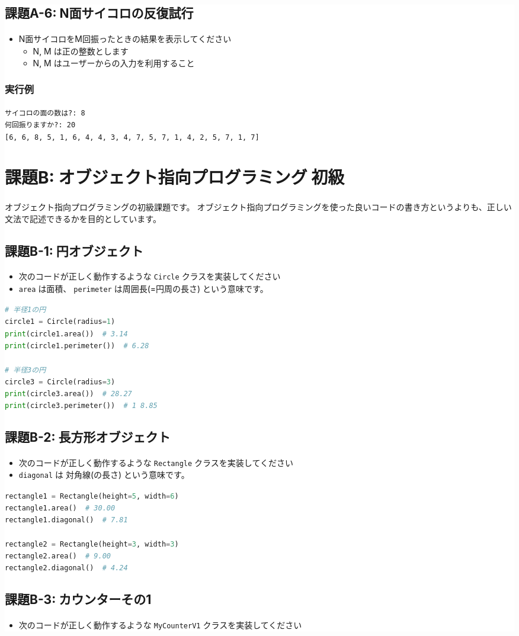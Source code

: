 ## 課題A-6: N面サイコロの反復試行
- N面サイコロをM回振ったときの結果を表示してください
    - N, M は正の整数とします
    - N, M はユーザーからの入力を利用すること

### 実行例
```bash
サイコロの面の数は?: 8
何回振りますか?: 20
[6, 6, 8, 5, 1, 6, 4, 4, 3, 4, 7, 5, 7, 1, 4, 2, 5, 7, 1, 7]
```


課題B: オブジェクト指向プログラミング 初級
=====================================

オブジェクト指向プログラミングの初級課題です。
オブジェクト指向プログラミングを使った良いコードの書き方というよりも、正しい文法で記述できるかを目的としています。

## 課題B-1: 円オブジェクト
- 次のコードが正しく動作するような `Circle` クラスを実装してください
- `area` は面積、 `perimeter` は周囲長(=円周の長さ) という意味です。

```python
# 半径1の円
circle1 = Circle(radius=1)
print(circle1.area())  # 3.14
print(circle1.perimeter())  # 6.28

# 半径3の円
circle3 = Circle(radius=3)
print(circle3.area())  # 28.27
print(circle3.perimeter())  # 1 8.85
```

## 課題B-2: 長方形オブジェクト
- 次のコードが正しく動作するような `Rectangle` クラスを実装してください
- `diagonal` は 対角線(の長さ) という意味です。

```python
rectangle1 = Rectangle(height=5, width=6)
rectangle1.area()  # 30.00
rectangle1.diagonal()  # 7.81

rectangle2 = Rectangle(height=3, width=3)
rectangle2.area()  # 9.00
rectangle2.diagonal()  # 4.24
```

## 課題B-3: カウンターその1
- 次のコードが正しく動作するような `MyCounterV1` クラスを実装してください
